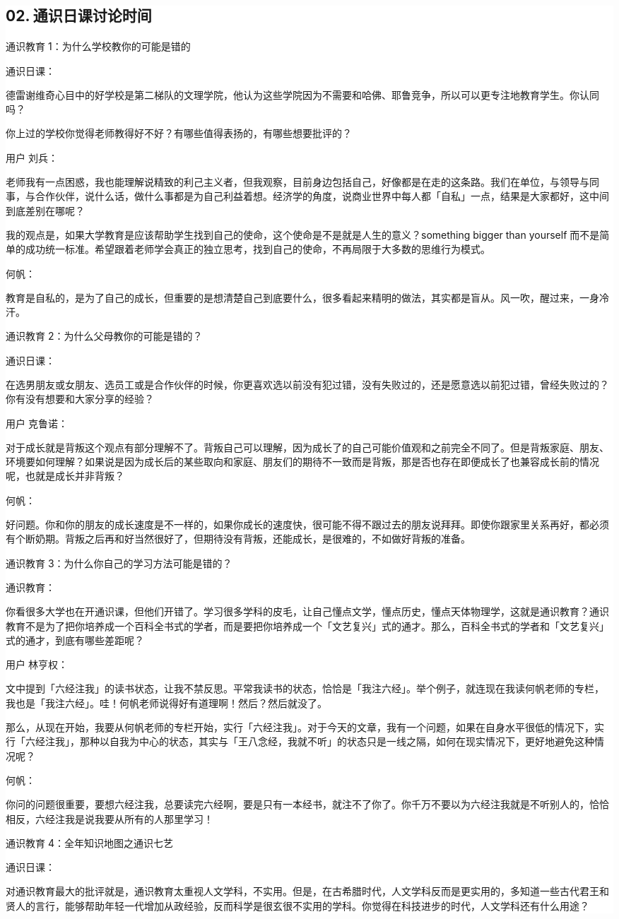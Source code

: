 ## 02. 通识日课讨论时间

通识教育 1：为什么学校教你的可能是错的

通识日课：

德雷谢维奇心目中的好学校是第二梯队的文理学院，他认为这些学院因为不需要和哈佛、耶鲁竞争，所以可以更专注地教育学生。你认同吗？

你上过的学校你觉得老师教得好不好？有哪些值得表扬的，有哪些想要批评的？

用户 刘兵：

老师我有一点困惑，我也能理解说精致的利己主义者，但我观察，目前身边包括自己，好像都是在走的这条路。我们在单位，与领导与同事，与合作伙伴，说什么话，做什么事都是为自己利益着想。经济学的角度，说商业世界中每人都「自私」一点，结果是大家都好，这中间到底差别在哪呢？

我的观点是，如果大学教育是应该帮助学生找到自己的使命，这个使命是不是就是人生的意义？something bigger than yourself 而不是简单的成功统一标准。希望跟着老师学会真正的独立思考，找到自己的使命，不再局限于大多数的思维行为模式。

何帆：

教育是自私的，是为了自己的成长，但重要的是想清楚自己到底要什么，很多看起来精明的做法，其实都是盲从。风一吹，醒过来，一身冷汗。

通识教育 2：为什么父母教你的可能是错的？

通识日课：

在选男朋友或女朋友、选员工或是合作伙伴的时候，你更喜欢选以前没有犯过错，没有失败过的，还是愿意选以前犯过错，曾经失败过的？你有没有想要和大家分享的经验？

用户 克鲁诺：

对于成长就是背叛这个观点有部分理解不了。背叛自己可以理解，因为成长了的自己可能价值观和之前完全不同了。但是背叛家庭、朋友、环境要如何理解？如果说是因为成长后的某些取向和家庭、朋友们的期待不一致而是背叛，那是否也存在即便成长了也兼容成长前的情况呢，也就是成长并非背叛？

何帆：

好问题。你和你的朋友的成长速度是不一样的，如果你成长的速度快，很可能不得不跟过去的朋友说拜拜。即使你跟家里关系再好，都必须有个断奶期。背叛之后再和好当然很好了，但期待没有背叛，还能成长，是很难的，不如做好背叛的准备。

通识教育 3：为什么你自己的学习方法可能是错的？

通识教育：

你看很多大学也在开通识课，但他们开错了。学习很多学科的皮毛，让自己懂点文学，懂点历史，懂点天体物理学，这就是通识教育？通识教育不是为了把你培养成一个百科全书式的学者，而是要把你培养成一个「文艺复兴」式的通才。那么，百科全书式的学者和「文艺复兴」式的通才，到底有哪些差距呢？

用户 林亨权：

文中提到「六经注我」的读书状态，让我不禁反思。平常我读书的状态，恰恰是「我注六经」。举个例子，就连现在我读何帆老师的专栏，我也是「我注六经」。哇！何帆老师说得好有道理啊！然后？然后就没了。

那么，从现在开始，我要从何帆老师的专栏开始，实行「六经注我」。对于今天的文章，我有一个问题，如果在自身水平很低的情况下，实行「六经注我」，那种以自我为中心的状态，其实与「王八念经，我就不听」的状态只是一线之隔，如何在现实情况下，更好地避免这种情况呢？

何帆：

你问的问题很重要，要想六经注我，总要读完六经啊，要是只有一本经书，就注不了你了。你千万不要以为六经注我就是不听别人的，恰恰相反，六经注我是说我要从所有的人那里学习！

通识教育 4：全年知识地图之通识七艺

通识日课：

对通识教育最大的批评就是，通识教育太重视人文学科，不实用。但是，在古希腊时代，人文学科反而是更实用的，多知道一些古代君王和贤人的言行，能够帮助年轻一代增加从政经验，反而科学是很玄很不实用的学科。你觉得在科技进步的时代，人文学科还有什么用途？
